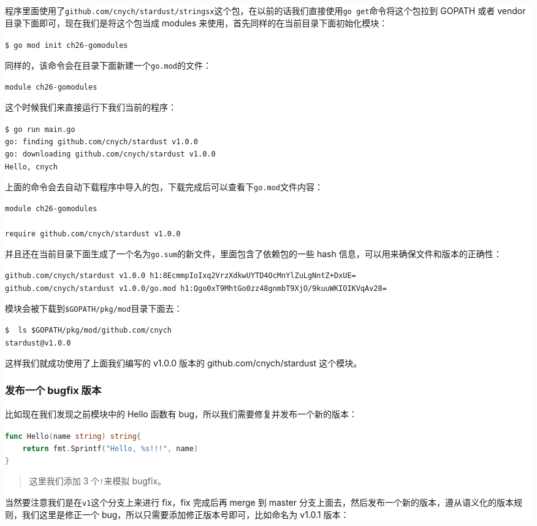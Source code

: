 程序里面使用了`github.com/cnych/stardust/stringsx`这个包，在以前的话我们直接使用`go get`命令将这个包拉到 GOPATH 或者 vendor 目录下面即可，现在我们是将这个包当成 modules 来使用，首先同样的在当前目录下面初始化模块：

```shell
$ go mod init ch26-gomodules
```

同样的，该命令会在目录下面新建一个`go.mod`的文件：

```
module ch26-gomodules
```

这个时候我们来直接运行下我们当前的程序：

```shell
$ go run main.go
go: finding github.com/cnych/stardust v1.0.0
go: downloading github.com/cnych/stardust v1.0.0
Hello, cnych
```

上面的命令会去自动下载程序中导入的包，下载完成后可以查看下`go.mod`文件内容：

```
module ch26-gomodules

require github.com/cnych/stardust v1.0.0
```

并且还在当前目录下面生成了一个名为`go.sum`的新文件，里面包含了依赖包的一些 hash 信息，可以用来确保文件和版本的正确性：

```
github.com/cnych/stardust v1.0.0 h1:8EcmmpIoIxq2VrzXdkwUYTD4OcMnYlZuLgNntZ+DxUE=
github.com/cnych/stardust v1.0.0/go.mod h1:Qgo0xT9MhtGo0zz48gnmbT9XjO/9kuuWKIOIKVqAv28=
```

模块会被下载到`$GOPATH/pkg/mod`目录下面去：

```shell
$  ls $GOPATH/pkg/mod/github.com/cnych
stardust@v1.0.0
```

这样我们就成功使用了上面我们编写的 v1.0.0 版本的 github.com/cnych/stardust 这个模块。

### 发布一个 bugfix 版本

比如现在我们发现之前模块中的 Hello 函数有 bug，所以我们需要修复并发布一个新的版本：

```go
func Hello(name string) string{
	return fmt.Sprintf("Hello, %s!!!", name)
}
```

> 这里我们添加 3 个`!`来模拟 bugfix。

当然要注意我们是在`v1`这个分支上来进行 fix，fix 完成后再 merge 到 master 分支上面去，然后发布一个新的版本，遵从语义化的版本规则，我们这里是修正一个 bug，所以只需要添加修正版本号即可，比如命名为 v1.0.1 版本：
